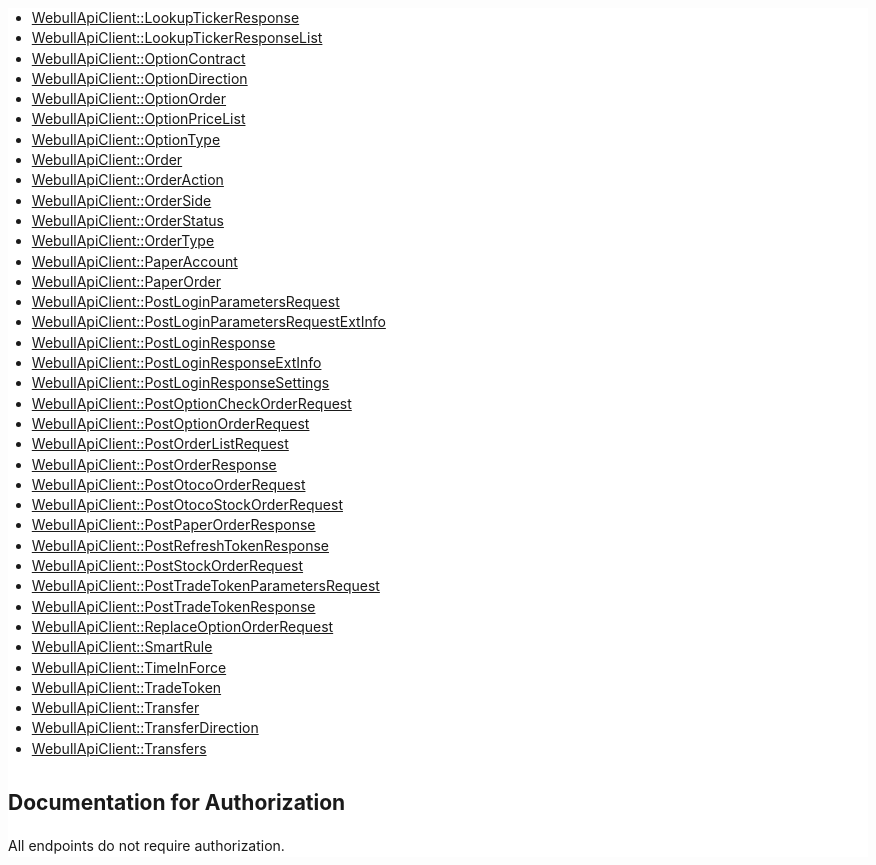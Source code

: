  - [WebullApiClient::LookupTickerResponse](docs/LookupTickerResponse.md)
 - [WebullApiClient::LookupTickerResponseList](docs/LookupTickerResponseList.md)
 - [WebullApiClient::OptionContract](docs/OptionContract.md)
 - [WebullApiClient::OptionDirection](docs/OptionDirection.md)
 - [WebullApiClient::OptionOrder](docs/OptionOrder.md)
 - [WebullApiClient::OptionPriceList](docs/OptionPriceList.md)
 - [WebullApiClient::OptionType](docs/OptionType.md)
 - [WebullApiClient::Order](docs/Order.md)
 - [WebullApiClient::OrderAction](docs/OrderAction.md)
 - [WebullApiClient::OrderSide](docs/OrderSide.md)
 - [WebullApiClient::OrderStatus](docs/OrderStatus.md)
 - [WebullApiClient::OrderType](docs/OrderType.md)
 - [WebullApiClient::PaperAccount](docs/PaperAccount.md)
 - [WebullApiClient::PaperOrder](docs/PaperOrder.md)
 - [WebullApiClient::PostLoginParametersRequest](docs/PostLoginParametersRequest.md)
 - [WebullApiClient::PostLoginParametersRequestExtInfo](docs/PostLoginParametersRequestExtInfo.md)
 - [WebullApiClient::PostLoginResponse](docs/PostLoginResponse.md)
 - [WebullApiClient::PostLoginResponseExtInfo](docs/PostLoginResponseExtInfo.md)
 - [WebullApiClient::PostLoginResponseSettings](docs/PostLoginResponseSettings.md)
 - [WebullApiClient::PostOptionCheckOrderRequest](docs/PostOptionCheckOrderRequest.md)
 - [WebullApiClient::PostOptionOrderRequest](docs/PostOptionOrderRequest.md)
 - [WebullApiClient::PostOrderListRequest](docs/PostOrderListRequest.md)
 - [WebullApiClient::PostOrderResponse](docs/PostOrderResponse.md)
 - [WebullApiClient::PostOtocoOrderRequest](docs/PostOtocoOrderRequest.md)
 - [WebullApiClient::PostOtocoStockOrderRequest](docs/PostOtocoStockOrderRequest.md)
 - [WebullApiClient::PostPaperOrderResponse](docs/PostPaperOrderResponse.md)
 - [WebullApiClient::PostRefreshTokenResponse](docs/PostRefreshTokenResponse.md)
 - [WebullApiClient::PostStockOrderRequest](docs/PostStockOrderRequest.md)
 - [WebullApiClient::PostTradeTokenParametersRequest](docs/PostTradeTokenParametersRequest.md)
 - [WebullApiClient::PostTradeTokenResponse](docs/PostTradeTokenResponse.md)
 - [WebullApiClient::ReplaceOptionOrderRequest](docs/ReplaceOptionOrderRequest.md)
 - [WebullApiClient::SmartRule](docs/SmartRule.md)
 - [WebullApiClient::TimeInForce](docs/TimeInForce.md)
 - [WebullApiClient::TradeToken](docs/TradeToken.md)
 - [WebullApiClient::Transfer](docs/Transfer.md)
 - [WebullApiClient::TransferDirection](docs/TransferDirection.md)
 - [WebullApiClient::Transfers](docs/Transfers.md)


## Documentation for Authorization

 All endpoints do not require authorization.

